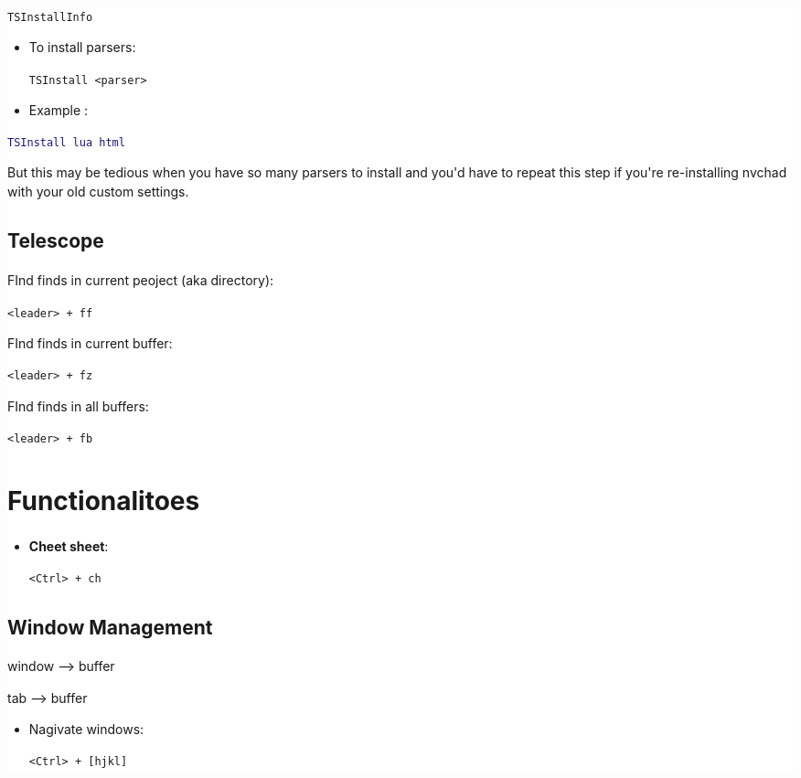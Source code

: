   ```
  TSInstallInfo
  ```

* To install parsers:

  ```
  TSInstall <parser>
  ```

- Example :

```lua
TSInstall lua html
```

But this may be tedious when you have so many parsers to install and  you'd have to repeat this step if you're re-installing nvchad with your  old custom settings.

## Telescope

FInd finds in current peoject (aka directory):

```
<leader> + ff
```



FInd finds in current buffer:

```
<leader> + fz
```



FInd finds in all buffers:

```
<leader> + fb
```

# Functionalitoes

* **Cheet sheet**:

  ```
  <Ctrl> + ch
  ```

## Window Management

window --> buffer

tab --> buffer

* Nagivate windows:

  ```
  <Ctrl> + [hjkl]
  ```
